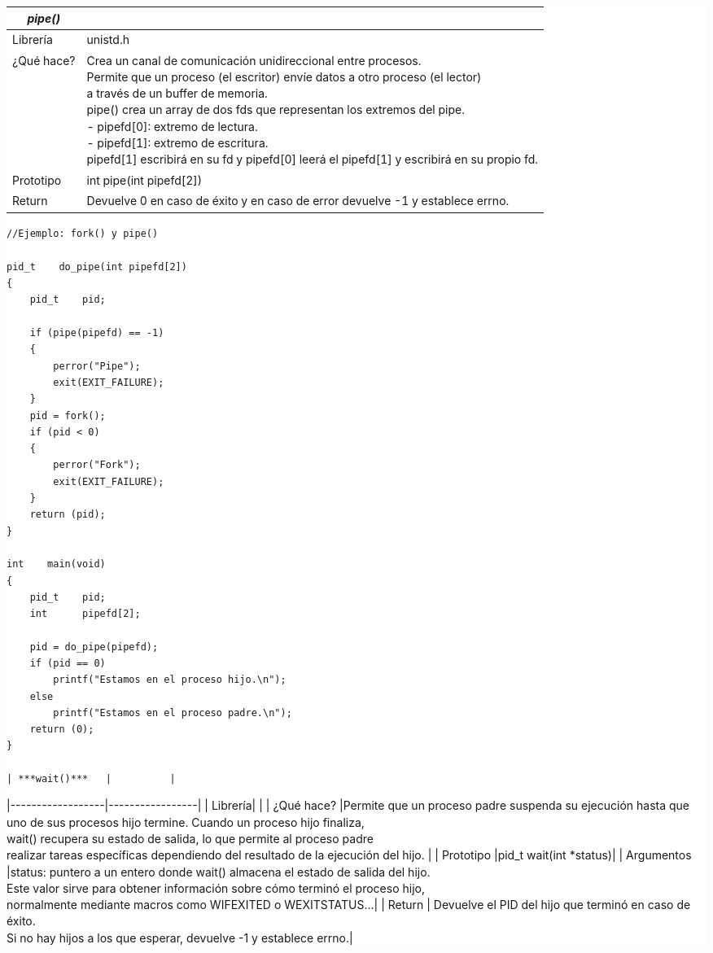 | ***pipe()***   |          |
|------------------|-----------------|
| Librería| unistd.h |
| ¿Qué hace?      |Crea un canal de comunicación unidireccional entre procesos. <br> Permite que un proceso (el escritor) envíe datos a otro proceso (el lector) <br> a través de un buffer de memoria. <br> pipe() crea un array de dos fds que representan los extremos del pipe. <br> - pipefd[0]: extremo de lectura. <br> - pipefd[1]: extremo de escritura. <br> pipefd[1] escribirá en su fd y pipefd[0] leerá el pipefd[1] y escribirá en su propio fd. |
| Prototipo         |int pipe(int pipefd[2])|
| Return   | Devuelve 0 en caso de éxito y en caso de error devuelve -1 y establece errno.|


    //Ejemplo: fork() y pipe()

    pid_t    do_pipe(int pipefd[2])
    {
        pid_t    pid;

        if (pipe(pipefd) == -1)
        {
            perror("Pipe");
            exit(EXIT_FAILURE);
        }
        pid = fork();
        if (pid < 0)
        {
            perror("Fork");
            exit(EXIT_FAILURE);
        }
        return (pid);
    }

    int    main(void)
    {
        pid_t    pid;
        int      pipefd[2];

        pid = do_pipe(pipefd);
        if (pid == 0)
            printf("Estamos en el proceso hijo.\n");
        else
            printf("Estamos en el proceso padre.\n");
        return (0);
    }

    | ***wait()***   |          |
|------------------|-----------------|
| Librería|  |
| ¿Qué hace?      |Permite que un proceso padre suspenda su ejecución hasta que <br> uno de sus procesos hijo termine. Cuando un proceso hijo finaliza, <br> wait() recupera su estado de salida, lo que permite al proceso padre <br> realizar tareas específicas dependiendo del resultado de la ejecución del hijo. |
| Prototipo         |pid_t wait(int *status)|
| Argumentos       |status: puntero a un entero donde wait() almacena el estado de salida del hijo. <br> Este valor sirve para obtener información sobre cómo terminó el proceso hijo,<br> normalmente mediante macros como WIFEXITED o WEXITSTATUS...|
| Return   | Devuelve el PID del hijo que terminó en caso de éxito. <br> Si no hay hijos a los que esperar, devuelve -1 y establece errno.|
